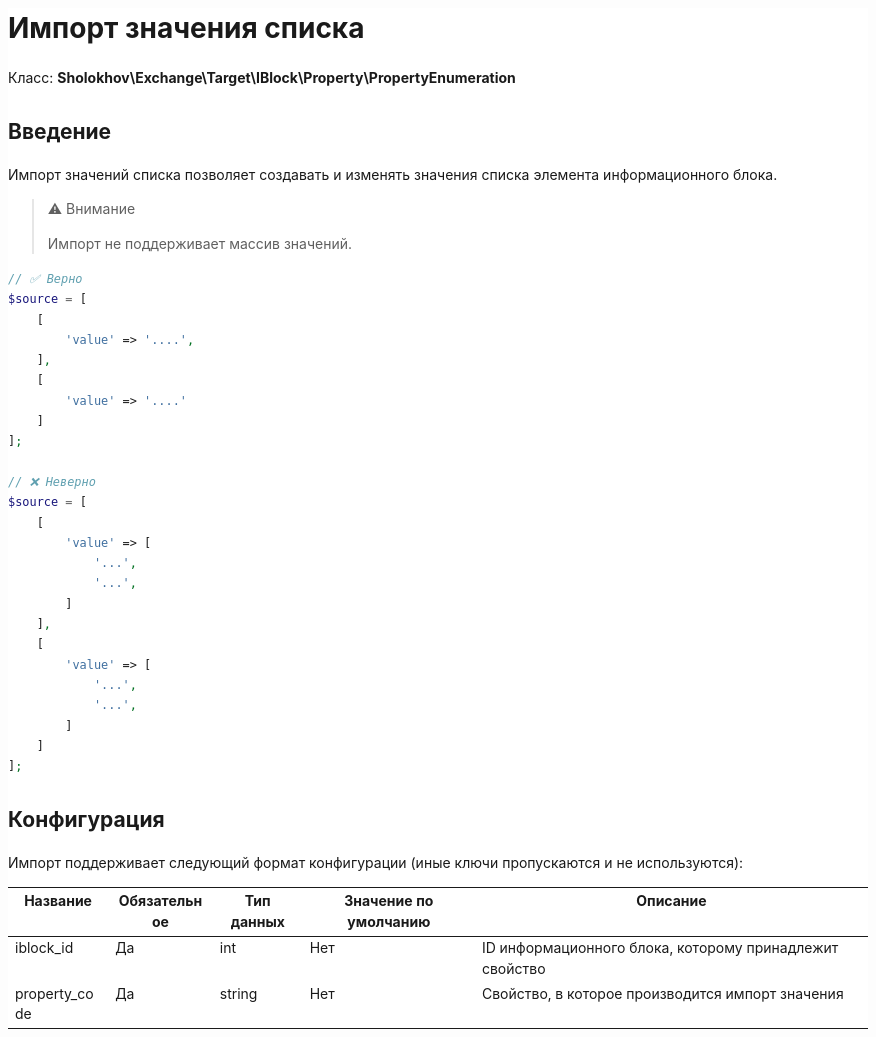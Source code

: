 # Импорт значения списка

Класс: **Sholokhov\Exchange\Target\IBlock\Property\PropertyEnumeration**

## Введение

Импорт значений списка позволяет создавать и изменять значения списка элемента информационного блока.

> ⚠️ Внимание
> 
> Импорт не поддерживает массив значений.

```php
// ✅ Верно
$source = [
    [
        'value' => '....',
    ],
    [
        'value' => '....'
    ]
];

// ❌ Неверно
$source = [
    [
        'value' => [
            '...',
            '...',
        ]
    ],
    [
        'value' => [
            '...',
            '...',
        ]
    ]
];
```

## Конфигурация

Импорт поддерживает следующий формат конфигурации (иные ключи пропускаются и не используются):

| Название      | Обязательное | Тип данных | Значение по умолчанию | Описание                                                |
|---------------|--------------|------------|-----------------------|---------------------------------------------------------|
| iblock_id     | Да           | int        | Нет                   | ID информационного блока, которому принадлежит свойство |
| property_code | Да           | string     | Нет                   | Свойство, в которое производится импорт значения        |
